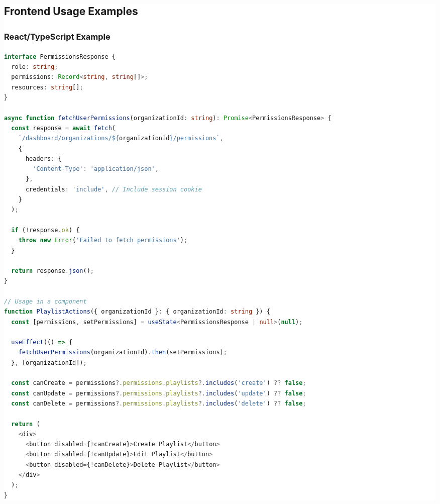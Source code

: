 ## Frontend Usage Examples

### React/TypeScript Example

```typescript
interface PermissionsResponse {
  role: string;
  permissions: Record<string, string[]>;
  resources: string[];
}

async function fetchUserPermissions(organizationId: string): Promise<PermissionsResponse> {
  const response = await fetch(
    `/dashboard/organizations/${organizationId}/permissions`,
    {
      headers: {
        'Content-Type': 'application/json',
      },
      credentials: 'include', // Include session cookie
    }
  );

  if (!response.ok) {
    throw new Error('Failed to fetch permissions');
  }

  return response.json();
}

// Usage in a component
function PlaylistActions({ organizationId }: { organizationId: string }) {
  const [permissions, setPermissions] = useState<PermissionsResponse | null>(null);

  useEffect(() => {
    fetchUserPermissions(organizationId).then(setPermissions);
  }, [organizationId]);

  const canCreate = permissions?.permissions.playlists?.includes('create') ?? false;
  const canUpdate = permissions?.permissions.playlists?.includes('update') ?? false;
  const canDelete = permissions?.permissions.playlists?.includes('delete') ?? false;

  return (
    <div>
      <button disabled={!canCreate}>Create Playlist</button>
      <button disabled={!canUpdate}>Edit Playlist</button>
      <button disabled={!canDelete}>Delete Playlist</button>
    </div>
  );
}
```

